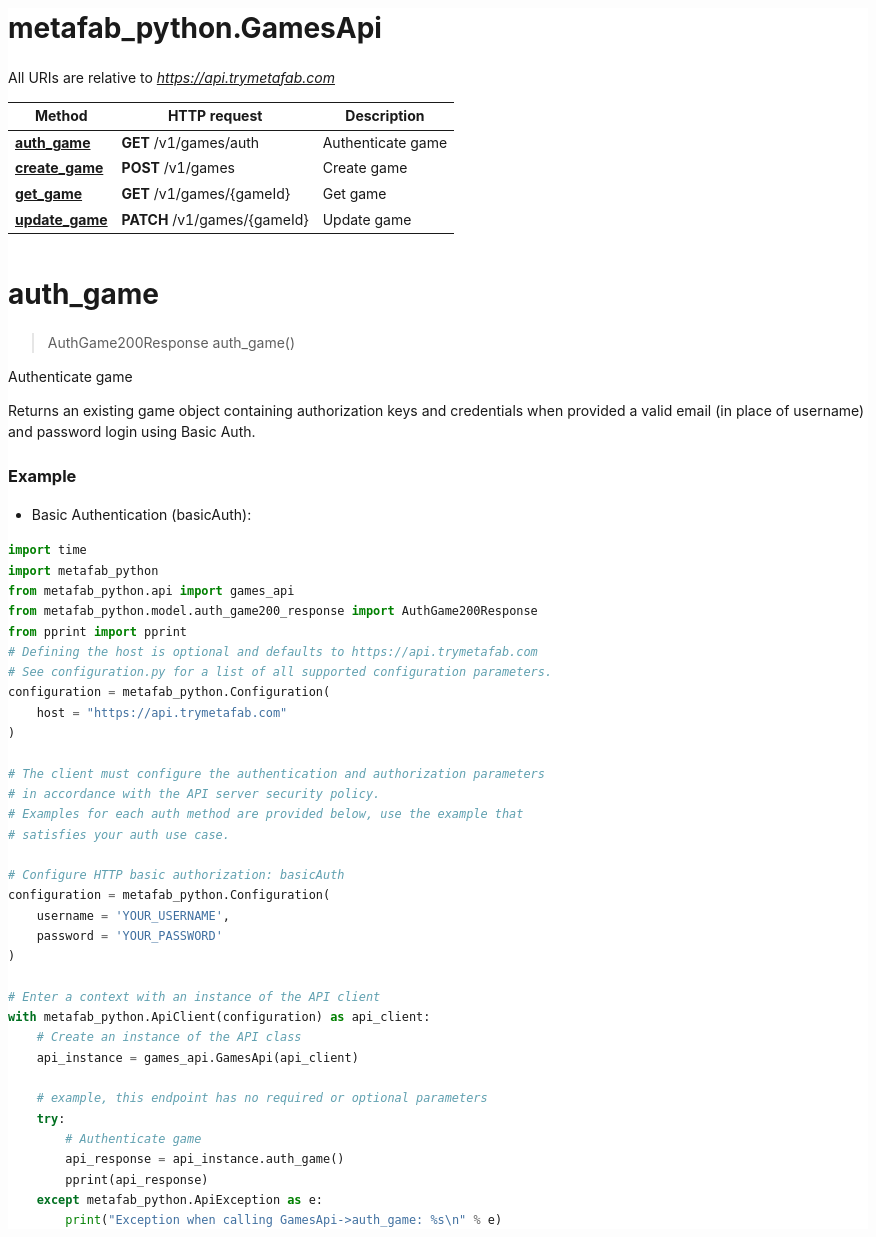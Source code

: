 # metafab_python.GamesApi

All URIs are relative to *https://api.trymetafab.com*

Method | HTTP request | Description
------------- | ------------- | -------------
[**auth_game**](GamesApi.md#auth_game) | **GET** /v1/games/auth | Authenticate game
[**create_game**](GamesApi.md#create_game) | **POST** /v1/games | Create game
[**get_game**](GamesApi.md#get_game) | **GET** /v1/games/{gameId} | Get game
[**update_game**](GamesApi.md#update_game) | **PATCH** /v1/games/{gameId} | Update game


# **auth_game**
> AuthGame200Response auth_game()

Authenticate game

Returns an existing game object containing authorization keys and credentials when provided a valid email (in place of username) and password login using Basic Auth.

### Example

* Basic Authentication (basicAuth):

```python
import time
import metafab_python
from metafab_python.api import games_api
from metafab_python.model.auth_game200_response import AuthGame200Response
from pprint import pprint
# Defining the host is optional and defaults to https://api.trymetafab.com
# See configuration.py for a list of all supported configuration parameters.
configuration = metafab_python.Configuration(
    host = "https://api.trymetafab.com"
)

# The client must configure the authentication and authorization parameters
# in accordance with the API server security policy.
# Examples for each auth method are provided below, use the example that
# satisfies your auth use case.

# Configure HTTP basic authorization: basicAuth
configuration = metafab_python.Configuration(
    username = 'YOUR_USERNAME',
    password = 'YOUR_PASSWORD'
)

# Enter a context with an instance of the API client
with metafab_python.ApiClient(configuration) as api_client:
    # Create an instance of the API class
    api_instance = games_api.GamesApi(api_client)

    # example, this endpoint has no required or optional parameters
    try:
        # Authenticate game
        api_response = api_instance.auth_game()
        pprint(api_response)
    except metafab_python.ApiException as e:
        print("Exception when calling GamesApi->auth_game: %s\n" % e)
```
